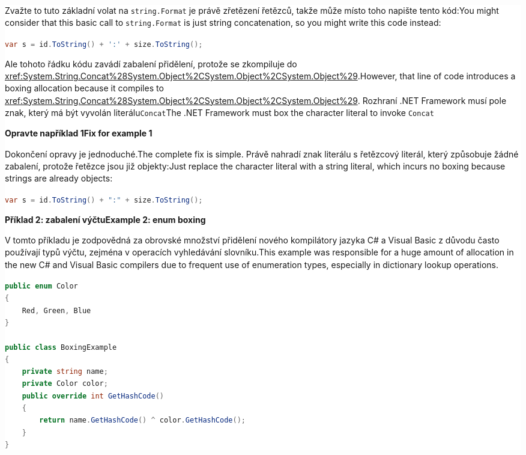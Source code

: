  <span data-ttu-id="25591-173">Zvažte to tuto základní volat na `string.Format` je právě zřetězení řetězců, takže může místo toho napište tento kód:</span><span class="sxs-lookup"><span data-stu-id="25591-173">You might consider that this basic call to `string.Format` is just string concatenation, so you might write this code instead:</span></span>  
  
```csharp  
var s = id.ToString() + ':' + size.ToString();  
```  
  
 <span data-ttu-id="25591-174">Ale tohoto řádku kódu zavádí zabalení přidělení, protože se zkompiluje do <xref:System.String.Concat%28System.Object%2CSystem.Object%2CSystem.Object%29>.</span><span class="sxs-lookup"><span data-stu-id="25591-174">However, that line of code introduces a boxing allocation because it compiles to <xref:System.String.Concat%28System.Object%2CSystem.Object%2CSystem.Object%29>.</span></span>  <span data-ttu-id="25591-175">Rozhraní .NET Framework musí pole znak, který má být vyvolán literálu`Concat`</span><span class="sxs-lookup"><span data-stu-id="25591-175">The .NET Framework must box the character literal to invoke `Concat`</span></span>  
  
 <span data-ttu-id="25591-176">**Opravte například 1**</span><span class="sxs-lookup"><span data-stu-id="25591-176">**Fix for example 1**</span></span>  
  
 <span data-ttu-id="25591-177">Dokončení opravy je jednoduché.</span><span class="sxs-lookup"><span data-stu-id="25591-177">The complete fix is simple.</span></span>  <span data-ttu-id="25591-178">Právě nahradí znak literálu s řetězcový literál, který způsobuje žádné zabalení, protože řetězce jsou již objekty:</span><span class="sxs-lookup"><span data-stu-id="25591-178">Just replace the character literal with a string literal, which incurs no boxing because strings are already objects:</span></span>  
  
```csharp  
var s = id.ToString() + ":" + size.ToString();  
```  
  
 <span data-ttu-id="25591-179">**Příklad 2: zabalení výčtu**</span><span class="sxs-lookup"><span data-stu-id="25591-179">**Example 2: enum boxing**</span></span>  
  
 <span data-ttu-id="25591-180">V tomto příkladu je zodpovědná za obrovské množství přidělení nového kompilátory jazyka C# a Visual Basic z důvodu často používají typů výčtu, zejména v operacích vyhledávání slovníku.</span><span class="sxs-lookup"><span data-stu-id="25591-180">This example was responsible for a huge amount of allocation in the new C# and Visual Basic compilers due to frequent use of enumeration types, especially in dictionary lookup operations.</span></span>  
  
```csharp  
public enum Color  
{  
    Red, Green, Blue  
}  
  
public class BoxingExample  
{  
    private string name;  
    private Color color;  
    public override int GetHashCode()  
    {  
        return name.GetHashCode() ^ color.GetHashCode();  
    }  
}  
```  
  